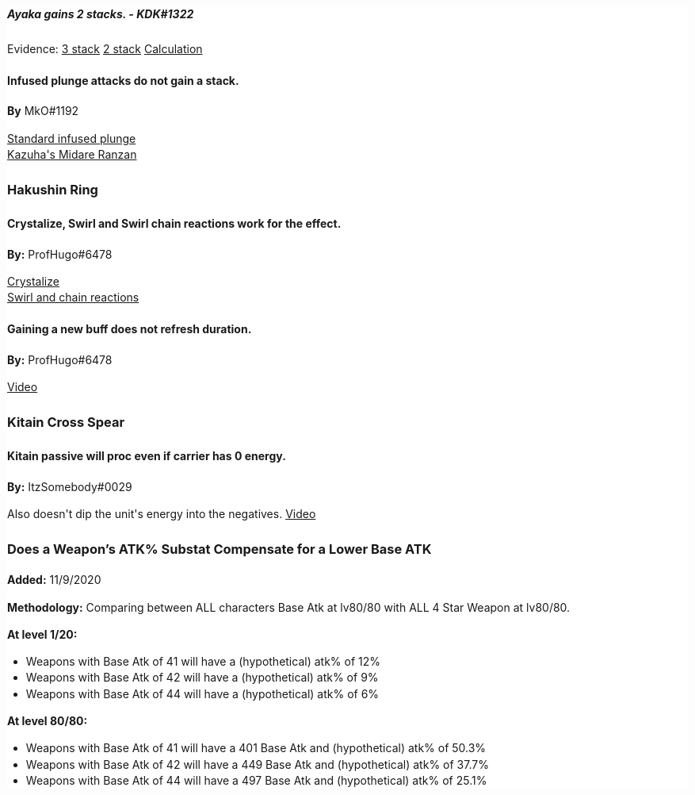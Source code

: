 ##### Ayaka gains 2 stacks. - KDK\#1322  
Evidence: [3 stack](https://www.youtube.com/watch?v=gC_EQ5HJaxc) [2 stack](https://www.youtube.com/watch?v=xl6quVmlFZo) [Calculation](https://docs.google.com/spreadsheets/d/1BDMkwKpxeiqRSDaF0z_wu8NB2B-abiwCbRD1ZrrqZNQ/edit#gid=0)  

#### Infused plunge attacks do not gain a stack.

**By** MkO\#1192  

[Standard infused plunge](https://www.youtube.com/watch?v=P3zldXa20lY)  
[Kazuha's Midare Ranzan](https://youtu.be/qwLvlKGQErM)  

### Hakushin Ring  

#### Crystalize, Swirl and Swirl chain reactions work for the effect.  

**By:** ProfHugo\#6478  

[Crystalize](https://www.youtube.com/watch?v=DS-osJvOAV0)  
[Swirl and chain reactions](https://www.youtube.com/watch?v=PbjH7evrlg4)  

#### Gaining a new buff does not refresh duration.

**By:** ProfHugo\#6478  

[Video](https://www.youtube.com/watch?v=bTZT57tyBp4)  

### Kitain Cross Spear  

#### Kitain passive will proc even if carrier has 0 energy.

**By:** ItzSomebody\#0029  

Also doesn't dip the unit's energy into the negatives. [Video](https://youtu.be/3PLTSq6aALc)


### Does a Weapon’s ATK% Substat Compensate for a Lower Base ATK

**Added:** 11/9/2020

**Methodology:** Comparing between ALL characters Base Atk at lv80/80 with ALL 4 Star Weapon at lv80/80.

**At level 1/20:**

* Weapons with Base Atk of 41 will have a \(hypothetical\) atk% of 12%
* Weapons with Base Atk of 42 will have a \(hypothetical\) atk% of 9%
* Weapons with Base Atk of 44 will have a \(hypothetical\) atk% of 6%

**At level 80/80:**

* Weapons with Base Atk of 41 will have a 401 Base Atk and \(hypothetical\) atk% of 50.3%
* Weapons with Base Atk of 42 will have a 449 Base Atk and \(hypothetical\) atk% of 37.7%
* Weapons with Base Atk of 44 will have a 497 Base Atk and \(hypothetical\) atk% of 25.1%
